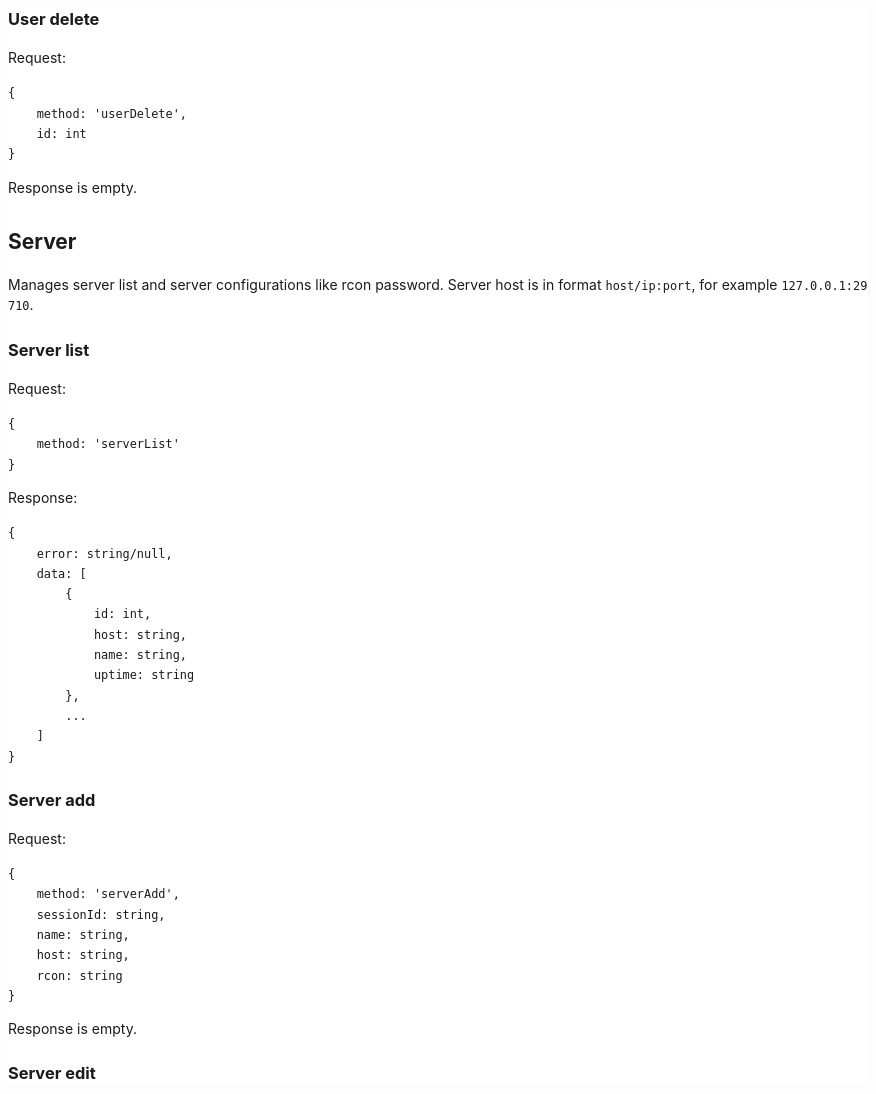 ### User delete

Request:

    {
        method: 'userDelete',
        id: int
    }

Response is empty.
    
## Server

Manages server list and server configurations like rcon password. Server host is in format `host/ip:port`, for example `127.0.0.1:29710`.

### Server list

Request:

    {
        method: 'serverList'
    }

Response:

    {
        error: string/null,
        data: [
            {
                id: int,
                host: string,
                name: string,
                uptime: string
            },
            ...
        ]
    }

### Server add

Request:

    {
        method: 'serverAdd',
        sessionId: string,
        name: string,
        host: string,
        rcon: string
    }

Response is empty.

### Server edit
